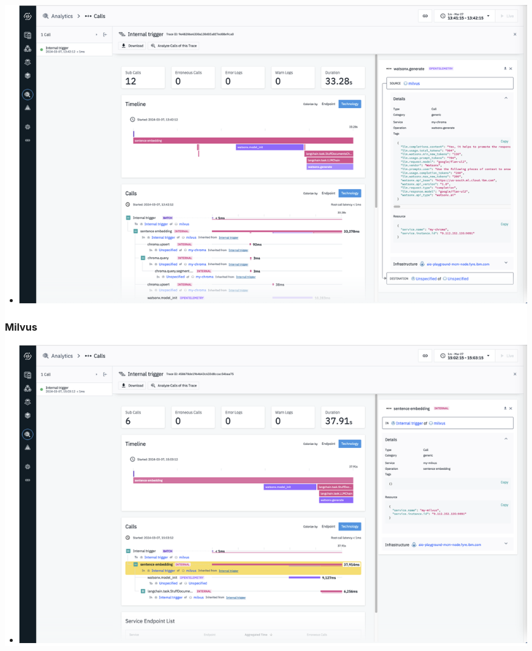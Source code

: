 - ![Chroma-RAG-6.png](./images/Chroma-RAG-6.png)
### Milvus

- ![Milvus-RAG-1.png](./images/Milvus-RAG-1.png)
